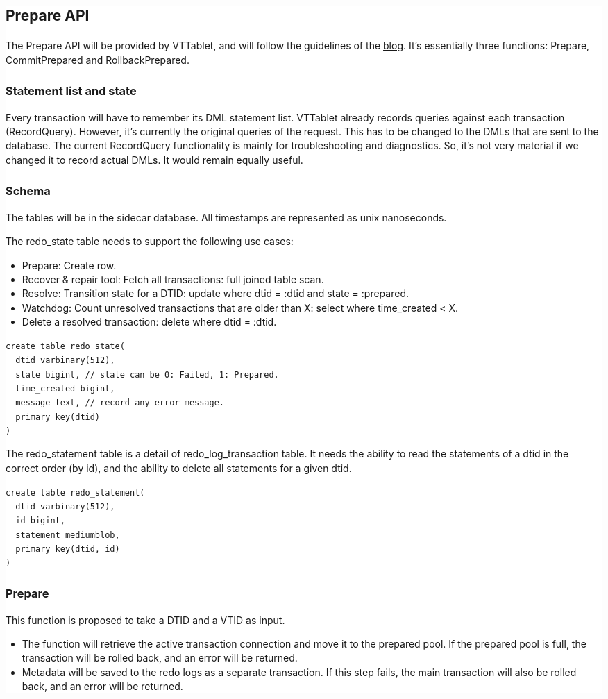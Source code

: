## Prepare API

The Prepare API will be provided by VTTablet, and will follow the guidelines of the [blog](https://vitess.io/blog/2016-06-07-distributed-transactions-in-vitess/). 
It’s essentially three functions: Prepare, CommitPrepared and RollbackPrepared.

### Statement list and state

Every transaction will have to remember its DML statement list. VTTablet already records queries against each transaction (RecordQuery). 
However, it’s currently the original queries of the request. This has to be changed to the DMLs that are sent to the database.
The current RecordQuery functionality is mainly for troubleshooting and diagnostics. So, it’s not very material if we changed it to record actual DMLs. It would remain equally useful.

### Schema

The tables will be in the sidecar database. All timestamps are represented as unix nanoseconds.

The redo_state table needs to support the following use cases:

* Prepare: Create row.
* Recover & repair tool: Fetch all transactions: full joined table scan.
* Resolve: Transition state for a DTID: update where dtid = :dtid and state = :prepared.
* Watchdog: Count unresolved transactions that are older than X: select where time_created < X.
* Delete a resolved transaction: delete where dtid = :dtid.

```
create table redo_state(
  dtid varbinary(512),
  state bigint, // state can be 0: Failed, 1: Prepared.
  time_created bigint,
  message text, // record any error message.
  primary key(dtid)
)
```

The redo_statement table is a detail of redo_log_transaction table. 
It needs the ability to read the statements of a dtid in the correct order (by id), and the ability to delete all statements for a given dtid.

```
create table redo_statement(
  dtid varbinary(512),
  id bigint,
  statement mediumblob,
  primary key(dtid, id)
)
```

### Prepare

This function is proposed to take a DTID and a VTID as input.

* The function will retrieve the active transaction connection and move it to the prepared pool. If the prepared pool is full, the transaction will be rolled back, and an error will be returned.
* Metadata will be saved to the redo logs as a separate transaction. If this step fails, the main transaction will also be rolled back, and an error will be returned.
